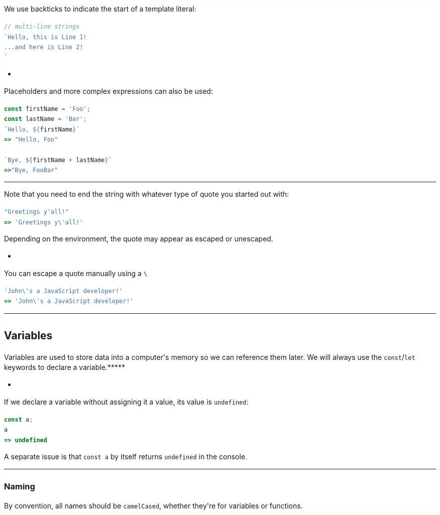 We use backticks to indicate the start of a template literal:
```js
// multi-line strings
`Hello, this is Line 1!
...and here is Line 2!
`
```

-

Placeholders and more complex expressions can also be used:
```js
const firstName = 'Foo';
const lastName = 'Bar';
`Hello, ${firstName}`
=> "Hello, Foo"

`Bye, ${firstName + lastName}`
=>"Bye, FooBar"
```

---
Note that you need to end the string with whatever type of quote you started out with:
```js
"Greetings y'all!"
=> 'Greetings y\'all!'
```

Depending on the environment, the quote may appear as escaped or unescaped.

-

You can escape a quote manually using a `\`
```js
'John\'s a JavaScript developer!'
=> 'John\'s a JavaScript developer!'
```
---
## Variables
Variables are used to store data into a computer's memory so we can reference them later. We will always use the `const`/`let` keywords to declare a variable.*****

-

If we declare a variable without assigning it a value, its value is `undefined`:
```js
const a;
a
=> undefined
```

A separate issue is that `const a` by itself returns `undefined` in the console.

---
### Naming
By convention, all names should be `camelCased`, whether they're for variables or functions.
